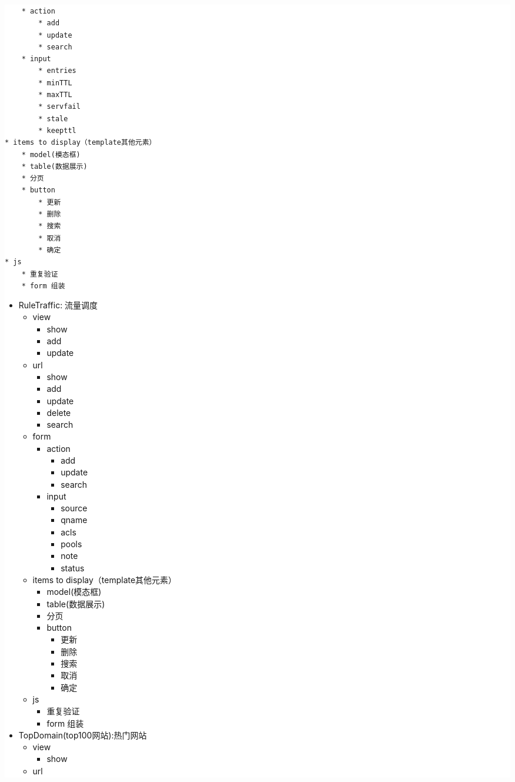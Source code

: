 		* action
			* add
			* update
			* search
		* input
			* entries
		    * minTTL
		    * maxTTL
		    * servfail
		    * stale
		    * keepttl
	* items to display（template其他元素）
		* model(模态框)
		* table(数据展示)
		* 分页
		* button
			* 更新
			* 删除
			* 搜索
			* 取消
			* 确定
	* js
		* 重复验证
		* form 组装
* RuleTraffic: 流量调度
	* view
		* show
		* add
		* update
	* url
		* show
		* add
		* update
		* delete
		* search
	* form
		* action
			* add
			* update
			* search
		* input
			* source
		    * qname
		    * acls
		    * pools
		    * note
		    * status
	* items to display（template其他元素）
		* model(模态框)
		* table(数据展示)
		* 分页
		* button
			* 更新
			* 删除
			* 搜索
			* 取消
			* 确定
	* js
		* 重复验证
		* form 组装
* TopDomain(top100网站):热门网站
	* view
		* show
	* url